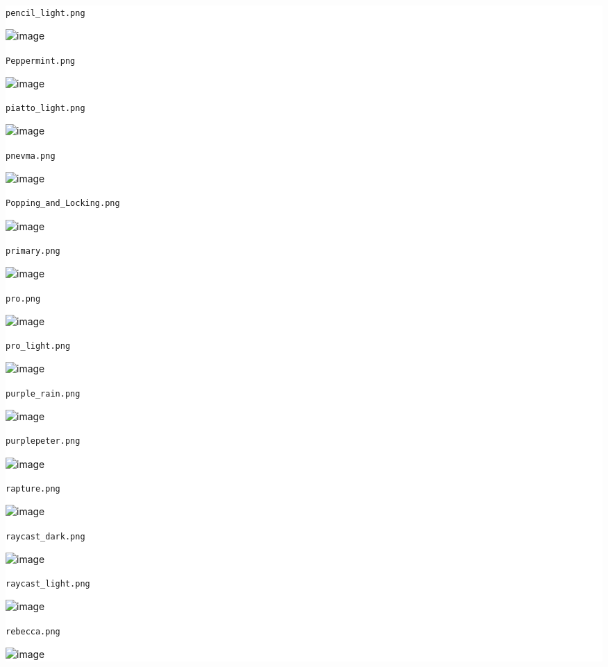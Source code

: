 `pencil_light.png`

![image](pencil_light.png)

`Peppermint.png`

![image](Peppermint.png)

`piatto_light.png`

![image](piatto_light.png)

`pnevma.png`

![image](pnevma.png)

`Popping_and_Locking.png`

![image](Popping_and_Locking.png)

`primary.png`

![image](primary.png)

`pro.png`

![image](pro.png)

`pro_light.png`

![image](pro_light.png)

`purple_rain.png`

![image](purple_rain.png)

`purplepeter.png`

![image](purplepeter.png)

`rapture.png`

![image](rapture.png)

`raycast_dark.png`

![image](raycast_dark.png)

`raycast_light.png`

![image](raycast_light.png)

`rebecca.png`

![image](rebecca.png)
